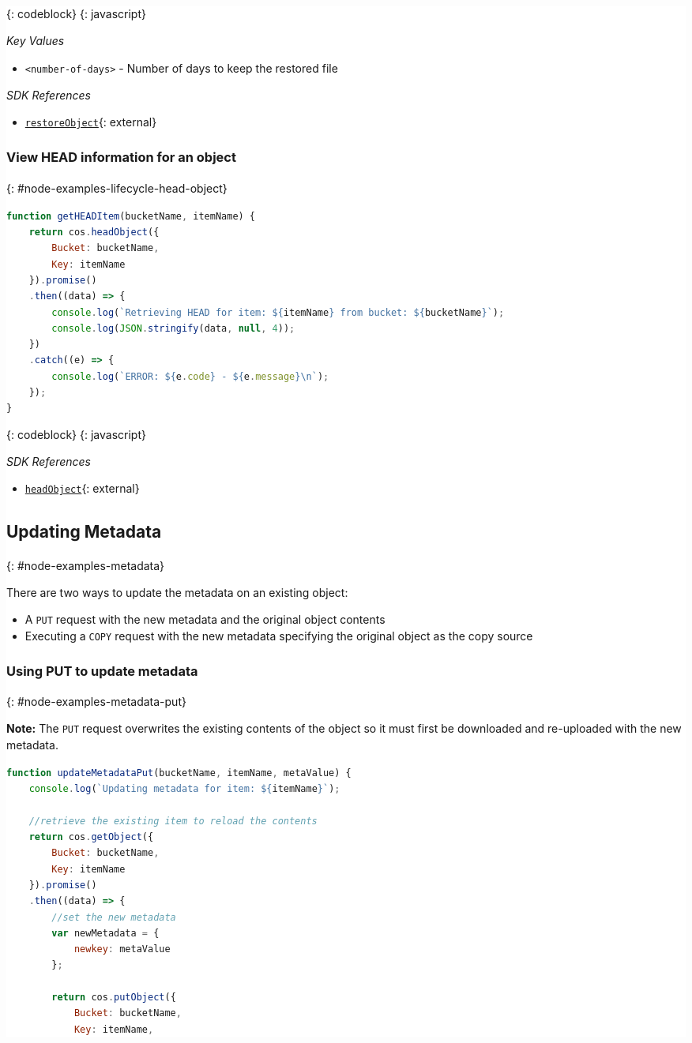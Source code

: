 ```javascript
```
{: codeblock}
{: javascript}

*Key Values*
* `<number-of-days>` - Number of days to keep the restored file

*SDK References*
* [`restoreObject`](https://ibm.github.io/ibm-cos-sdk-js/AWS/S3.html){: external}

### View HEAD information for an object
{: #node-examples-lifecycle-head-object}
```javascript
function getHEADItem(bucketName, itemName) {
    return cos.headObject({
        Bucket: bucketName,
        Key: itemName
    }).promise()
    .then((data) => {
        console.log(`Retrieving HEAD for item: ${itemName} from bucket: ${bucketName}`);
        console.log(JSON.stringify(data, null, 4));
    })
    .catch((e) => {
        console.log(`ERROR: ${e.code} - ${e.message}\n`);
    });
}
```
{: codeblock}
{: javascript}

*SDK References*
* [`headObject`](https://ibm.github.io/ibm-cos-sdk-js/AWS/S3.html){: external}

## Updating Metadata
{: #node-examples-metadata}

There are two ways to update the metadata on an existing object:
* A `PUT` request with the new metadata and the original object contents
* Executing a `COPY` request with the new metadata specifying the original object as the copy source

### Using PUT to update metadata
{: #node-examples-metadata-put}

**Note:** The `PUT` request overwrites the existing contents of the object so it must first be downloaded and re-uploaded with the new metadata.


```javascript
function updateMetadataPut(bucketName, itemName, metaValue) {
    console.log(`Updating metadata for item: ${itemName}`);

    //retrieve the existing item to reload the contents
    return cos.getObject({
        Bucket: bucketName,
        Key: itemName
    }).promise()
    .then((data) => {
        //set the new metadata
        var newMetadata = {
            newkey: metaValue
        };

        return cos.putObject({
            Bucket: bucketName,
            Key: itemName,
```